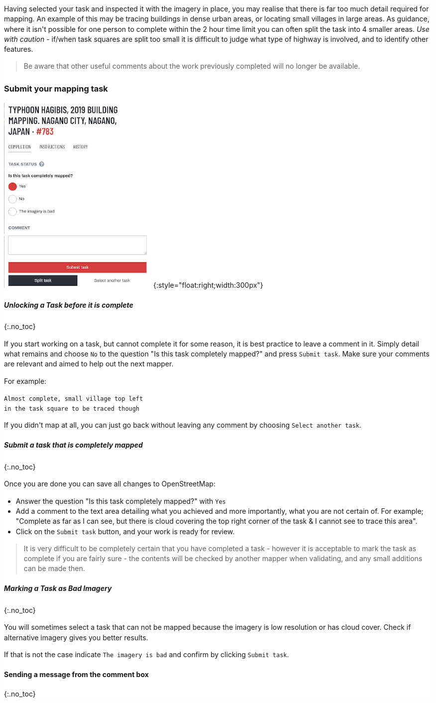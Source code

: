 Having selected your task and inspected it with the imagery in place, you may realise that there is far too much detail required for mapping. An example of this may be tracing buildings in dense urban areas, or locating small villages in large areas. As guidance, where it isn't possible for one person to complete within the 2 hour time limit you can often split the task into 4 smaller areas. *Use with caution* - if/when task squares are split too small it is difficult to judge what type of highway is involved, and to identify other features.  

> Be aware that other useful comments about the work previously completed will no longer be available.


### Submit your mapping task

![TM end mapping][]{:style="float:right;width:300px"}

##### Unlocking a Task before it is complete
{:.no_toc}

If you start working on a task, but cannot complete it for some reason, it is best practice to leave a comment in it. Simply detail what remains and choose `No` to the question "Is this task completely mapped?" and press `Submit task`. Make sure your comments are relevant and aimed to help out the next mapper.  

For example:  

    Almost complete, small village top left 
    in the task square to be traced though

If you didn't map at all, you can just go back without leaving any comment by choosing `Select another task`.


##### Submit a task that is completely mapped 
{:.no_toc}

Once you are done you can save all changes to OpenStreetMap:

+ Answer the question "Is this task completely mapped?" with `Yes`
+ Add a comment to the text area detailing what you achieved and more importantly, what you are not certain of. For example; "Complete as far as I can see, but there is cloud covering the top right corner of the task & I cannot see to trace this area".  
+ Click on the `Submit task` button, and your work is ready for review.  

> It is very difficult to be completely certain that you have completed a task - however it is acceptable to mark the task as complete if you are fairly sure - the contents will be checked by another mapper when validating, and any small additions can be made then.  


##### Marking a Task as Bad Imagery
{:.no_toc}

You will sometimes select a task that can not be mapped because the imagery is low resolution or has cloud cover. Check if alternative imagery gives you better results.

If that is not the case indicate `The imagery is bad` and confirm by clicking `Submit task`.

#### Sending a message from the comment box
{:.no_toc}


[TM overview]: /images/coordination/tm4_overview.png
[TM4-user-guide-1]: /images/coordination/tm4_quickstart_step_1.jpg
[TM4-user-guide-2a]: /images/coordination/tm4_quickstart_step_2a.jpg
[TM4-user-guide-2b]: /images/coordination/tm4_quickstart_step_2b.jpg
[TM4-user-guide-3]: /images/coordination/tm4_quickstart_step_3.jpg
[TM4-user-guide-4a]: /images/coordination/tm4_quickstart_step_4a.jpg
[TM4-user-guide-4b]: /images/coordination/tm4_quickstart_step_4b.jpg
[TM4-user-guide-5]: /images/coordination/tm4_quickstart_step_5.jpg
[TM4-user-guide-6]: /images/coordination/tm4_quickstart_step_6.jpg
[TM4-user-guide-7]: /images/coordination/tm4_quickstart_step_7.jpg
[TM4-user-guide-8]: /images/coordination/tm4_quickstart_step_8.jpg
[TM4-user-guide-9]: /images/coordination/tm4_quickstart_step_9.jpg
[TM4-user-guide-10]: /images/coordination/tm4_quickstart_step_10.jpg
[TM language editor]: /images/coordination/tm4_editor-language.png
[TM personal]: /images/coordination/tm4_personal.png
[TM notifications]: /images/coordination/tm4_notifications.png
[TM Start mapping]: /images/coordination/tm4_start_mapping.png
[TM show map]: /images/coordination/tm4_showmap.png
[TM filter projects]: /images/coordination/tm4_filterprojects.png
[TM map]: /images/coordination/tm4_locationmap.png
[TM4 contribute]: /images/coordination/tm4_contribute.png
[TM4 project graph]: /images/coordination/tm4_projectgraph.png
[TM map key]: /images/coordination/tm4_key-to-squares.png
[TM padlock]: /images/coordination/tm4_padlock.png
[TM end mapping]: /images/coordination/tm4_end_mapping.png
[TM history instructions]: /images/coordination/tm4_completion-instructions-history.png
[TM4-history-tab]: /images/coordination/tm4_history_tab.png
[TM Map a Task]: /images/coordination/tm4_MapATask.png
[TM4 task preselection]: /images/coordination/tm4_task_preselection.gif
[TM contribute]: /images/coordination/tasking_manager_contribute.png
[ID normal]: /images/coordination/tm4_iDeditor.png
[ID full screen]: /images/coordination/tm4_iDeditor_fullsz.png
[TM map tab]: /images/coordination/tasking_manager_map_tab.png
[TM unlock]: /images/coordination/tasking_manager_unlock_task.png
[TM project map]: /images/coordination/tasking_manager_project_map.png
[TM project description]: /images/coordination/tm4_project_description.png
[TM comments]: /images/coordination/tm4_comments.png
[TM task selection]: /images/coordination/tasking_manager_task_selection.png
[TM markdown editor]: /images/coordination/tm4_markdown_editor.gif